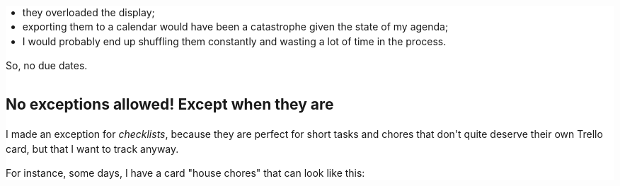 - they overloaded the display;
- exporting them to a calendar would have been a catastrophe
  given the state of my agenda;
- I would probably end up shuffling them constantly and
  wasting a lot of time in the process.

So, no due dates.


## No exceptions allowed! Except when they are

I made an exception for *checklists*, because they are perfect
for short tasks and chores that don't quite deserve their
own Trello card, but that I want to track anyway.

For instance, some days, I have a card "house chores"
that can look like this:

